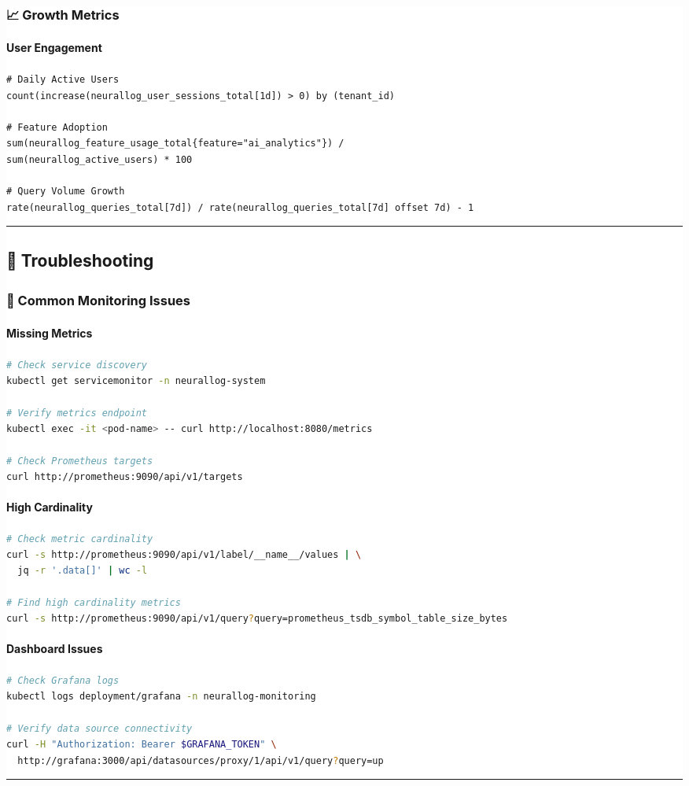 ### 📈 Growth Metrics

#### User Engagement
```promql
# Daily Active Users
count(increase(neurallog_user_sessions_total[1d]) > 0) by (tenant_id)

# Feature Adoption
sum(neurallog_feature_usage_total{feature="ai_analytics"}) /
sum(neurallog_active_users) * 100

# Query Volume Growth
rate(neurallog_queries_total[7d]) / rate(neurallog_queries_total[7d] offset 7d) - 1
```

---

## 🔧 Troubleshooting

### 🚨 Common Monitoring Issues

#### Missing Metrics
```bash
# Check service discovery
kubectl get servicemonitor -n neurallog-system

# Verify metrics endpoint
kubectl exec -it <pod-name> -- curl http://localhost:8080/metrics

# Check Prometheus targets
curl http://prometheus:9090/api/v1/targets
```

#### High Cardinality
```bash
# Check metric cardinality
curl -s http://prometheus:9090/api/v1/label/__name__/values | \
  jq -r '.data[]' | wc -l

# Find high cardinality metrics
curl -s http://prometheus:9090/api/v1/query?query=prometheus_tsdb_symbol_table_size_bytes
```

#### Dashboard Issues
```bash
# Check Grafana logs
kubectl logs deployment/grafana -n neurallog-monitoring

# Verify data source connectivity
curl -H "Authorization: Bearer $GRAFANA_TOKEN" \
  http://grafana:3000/api/datasources/proxy/1/api/v1/query?query=up
```

---